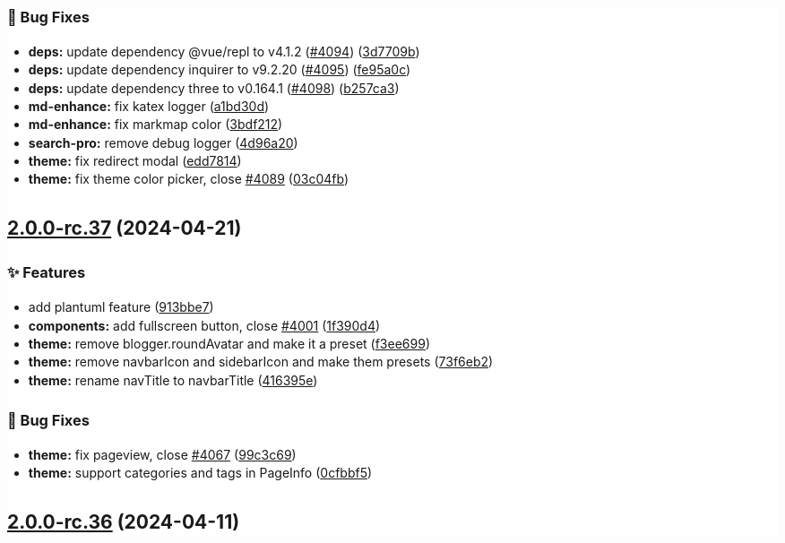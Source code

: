 ### 🐛 Bug Fixes

- **deps:** update dependency @vue/repl to v4.1.2 ([#4094](https://github.com/vuepress-theme-hope/vuepress-theme-hope/issues/4094)) ([3d7709b](https://github.com/vuepress-theme-hope/vuepress-theme-hope/commit/3d7709ba57c8f1931ff5d36b9530e681d17215a6))
- **deps:** update dependency inquirer to v9.2.20 ([#4095](https://github.com/vuepress-theme-hope/vuepress-theme-hope/issues/4095)) ([fe95a0c](https://github.com/vuepress-theme-hope/vuepress-theme-hope/commit/fe95a0c9fb172f377f69f89884539e5fb7e03bc5))
- **deps:** update dependency three to v0.164.1 ([#4098](https://github.com/vuepress-theme-hope/vuepress-theme-hope/issues/4098)) ([b257ca3](https://github.com/vuepress-theme-hope/vuepress-theme-hope/commit/b257ca30312f330c5158b38a350e57824fa4110e))
- **md-enhance:** fix katex logger ([a1bd30d](https://github.com/vuepress-theme-hope/vuepress-theme-hope/commit/a1bd30d0b3eb227cd9fe8484e7fe2e515ad5010a))
- **md-enhance:** fix markmap color ([3bdf212](https://github.com/vuepress-theme-hope/vuepress-theme-hope/commit/3bdf212702ca762012d13bff51161793a70d6842))
- **search-pro:** remove debug logger ([4d96a20](https://github.com/vuepress-theme-hope/vuepress-theme-hope/commit/4d96a20ec2ed326d09736f3d7997bf80b8521717))
- **theme:** fix redirect modal ([edd7814](https://github.com/vuepress-theme-hope/vuepress-theme-hope/commit/edd7814fa0f8a29006f55156e67ad947e633128c))
- **theme:** fix theme color picker, close [#4089](https://github.com/vuepress-theme-hope/vuepress-theme-hope/issues/4089) ([03c04fb](https://github.com/vuepress-theme-hope/vuepress-theme-hope/commit/03c04fba4f6782d2516d01ad5afdb57d66310fbe))

## [2.0.0-rc.37](https://github.com/vuepress-theme-hope/vuepress-theme-hope/compare/v2.0.0-rc.36...v2.0.0-rc.37) (2024-04-21)

### ✨ Features

- add plantuml feature ([913bbe7](https://github.com/vuepress-theme-hope/vuepress-theme-hope/commit/913bbe7e077d38bd3f052c70184686cb03ddc5f6))
- **components:** add fullscreen button, close [#4001](https://github.com/vuepress-theme-hope/vuepress-theme-hope/issues/4001) ([1f390d4](https://github.com/vuepress-theme-hope/vuepress-theme-hope/commit/1f390d4b8197f60e49ac7f515d97178910e05064))
- **theme:** remove blogger.roundAvatar and make it a preset ([f3ee699](https://github.com/vuepress-theme-hope/vuepress-theme-hope/commit/f3ee699659537e6c4a55284b8ee6f540dba2f60b))
- **theme:** remove navbarIcon and sidebarIcon and make them presets ([73f6eb2](https://github.com/vuepress-theme-hope/vuepress-theme-hope/commit/73f6eb22775843ee4aef10d255788887dedddbb6))
- **theme:** rename navTitle to navbarTitle ([416395e](https://github.com/vuepress-theme-hope/vuepress-theme-hope/commit/416395e9c426c7d587a6c33de1410998dab82d23))

### 🐛 Bug Fixes

- **theme:** fix pageview, close [#4067](https://github.com/vuepress-theme-hope/vuepress-theme-hope/issues/4067) ([99c3c69](https://github.com/vuepress-theme-hope/vuepress-theme-hope/commit/99c3c69ea954d4ab9f998d5add95c0e64446d1d7))
- **theme:** support categories and tags in PageInfo ([0cfbbf5](https://github.com/vuepress-theme-hope/vuepress-theme-hope/commit/0cfbbf5f0a0b08dd3a1fe696aa57a5d2e8b48bfc))

## [2.0.0-rc.36](https://github.com/vuepress-theme-hope/vuepress-theme-hope/compare/v2.0.0-rc.35...v2.0.0-rc.36) (2024-04-11)
